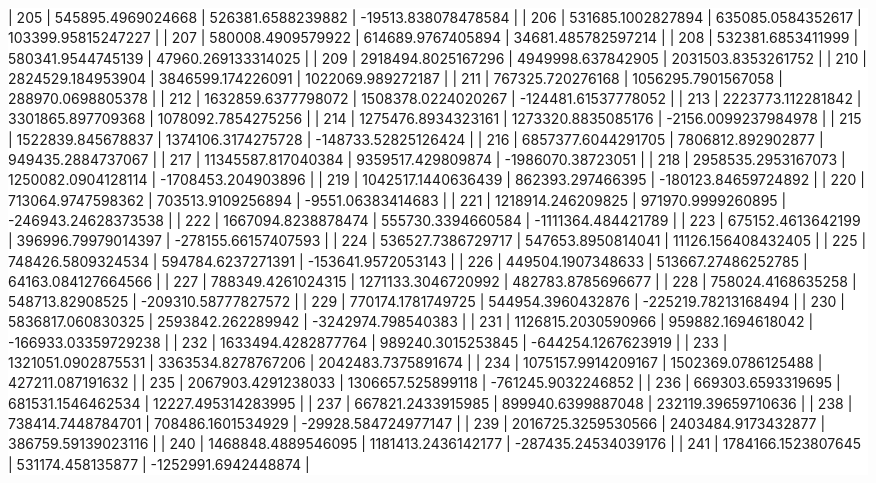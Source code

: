 | 205 | 545895.4969024668 | 526381.6588239882 | -19513.838078478584 |
| 206 | 531685.1002827894 | 635085.0584352617 | 103399.95815247227 |
| 207 | 580008.4909579922 | 614689.9767405894 | 34681.485782597214 |
| 208 | 532381.6853411999 | 580341.9544745139 | 47960.269133314025 |
| 209 | 2918494.8025167296 | 4949998.637842905 | 2031503.8353261752 |
| 210 | 2824529.184953904 | 3846599.174226091 | 1022069.989272187 |
| 211 | 767325.720276168 | 1056295.7901567058 | 288970.0698805378 |
| 212 | 1632859.6377798072 | 1508378.0224020267 | -124481.61537778052 |
| 213 | 2223773.112281842 | 3301865.897709368 | 1078092.7854275256 |
| 214 | 1275476.8934323161 | 1273320.8835085176 | -2156.0099237984978 |
| 215 | 1522839.845678837 | 1374106.3174275728 | -148733.52825126424 |
| 216 | 6857377.6044291705 | 7806812.892902877 | 949435.2884737067 |
| 217 | 11345587.817040384 | 9359517.429809874 | -1986070.38723051 |
| 218 | 2958535.2953167073 | 1250082.0904128114 | -1708453.204903896 |
| 219 | 1042517.1440636439 | 862393.297466395 | -180123.84659724892 |
| 220 | 713064.9747598362 | 703513.9109256894 | -9551.06383414683 |
| 221 | 1218914.246209825 | 971970.9999260895 | -246943.24628373538 |
| 222 | 1667094.8238878474 | 555730.3394660584 | -1111364.484421789 |
| 223 | 675152.4613642199 | 396996.79979014397 | -278155.66157407593 |
| 224 | 536527.7386729717 | 547653.8950814041 | 11126.156408432405 |
| 225 | 748426.5809324534 | 594784.6237271391 | -153641.9572053143 |
| 226 | 449504.1907348633 | 513667.27486252785 | 64163.084127664566 |
| 227 | 788349.4261024315 | 1271133.3046720992 | 482783.8785696677 |
| 228 | 758024.4168635258 | 548713.82908525 | -209310.58777827572 |
| 229 | 770174.1781749725 | 544954.3960432876 | -225219.78213168494 |
| 230 | 5836817.060830325 | 2593842.262289942 | -3242974.798540383 |
| 231 | 1126815.2030590966 | 959882.1694618042 | -166933.03359729238 |
| 232 | 1633494.4282877764 | 989240.3015253845 | -644254.1267623919 |
| 233 | 1321051.0902875531 | 3363534.8278767206 | 2042483.7375891674 |
| 234 | 1075157.9914209167 | 1502369.0786125488 | 427211.087191632 |
| 235 | 2067903.4291238033 | 1306657.525899118 | -761245.9032246852 |
| 236 | 669303.6593319695 | 681531.1546462534 | 12227.495314283995 |
| 237 | 667821.2433915985 | 899940.6399887048 | 232119.39659710636 |
| 238 | 738414.7448784701 | 708486.1601534929 | -29928.584724977147 |
| 239 | 2016725.3259530566 | 2403484.9173432877 | 386759.59139023116 |
| 240 | 1468848.4889546095 | 1181413.2436142177 | -287435.24534039176 |
| 241 | 1784166.1523807645 | 531174.458135877 | -1252991.6942448874 |